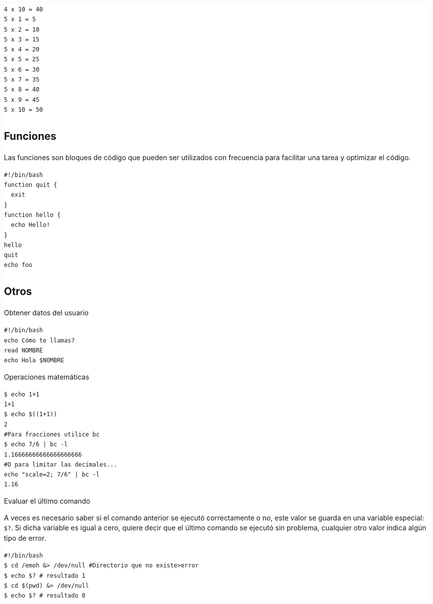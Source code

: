 	4 x 10 = 40
	5 x 1 = 5
	5 x 2 = 10
	5 x 3 = 15
	5 x 4 = 20
	5 x 5 = 25
	5 x 6 = 30
	5 x 7 = 35
	5 x 8 = 40
	5 x 9 = 45
	5 x 10 = 50

## Funciones

Las funciones son bloques de código que pueden ser utilizados con frecuencia para facilitar una tarea y optimizar el código.

	#!/bin/bash
	function quit { 
	  exit  
	} 
	function hello { 
	  echo Hello!
	} 
	hello
	quit
	echo foo

## Otros

Obtener datos del usuario

	#!/bin/bash 
	echo Cómo te llamas?
	read NOMBRE
	echo Hola $NOMBRE

Operaciones matemáticas

	$ echo 1+1
	1+1
	$ echo $((1+1))
	2
	#Para fracciones utilice bc
	$ echo 7/6 | bc -l
	1.16666666666666666666
	#O para limitar las decimales...
	echo "scale=2; 7/6" | bc -l
	1.16

Evaluar el último comando

A veces es necesario saber si el comando anterior se ejecutó correctamente o no, este valor se guarda en una variable especial: `$?`. Si dicha variable es igual a cero, quiere decir que el último comando se ejecutó sin problema, cualquier otro valor indica algún tipo de error.

	#!/bin/bash
	$ cd /emoh &> /dev/null #Directorio que no existe>error
	$ echo $? # resultado 1
	$ cd $(pwd) &> /dev/null
	$ echo $? # resultado 0